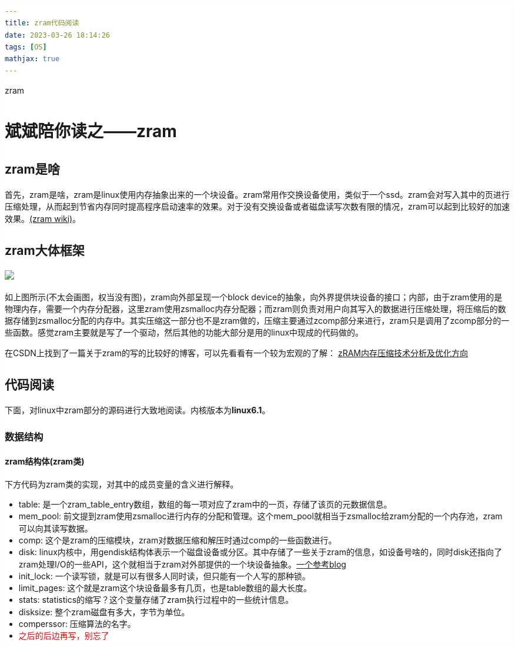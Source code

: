 ```yaml
---
title: zram代码阅读
date: 2023-03-26 18:14:26
tags: [OS]
mathjax: true
---
```


zram

# 斌斌陪你读之——zram

## zram是啥

首先，zram是啥，zram是linux使用内存抽象出来的一个块设备。zram常用作交换设备使用，类似于一个ssd。zram会对写入其中的页进行压缩处理，从而起到节省内存同时提高程序启动速率的效果。对于没有交换设备或者磁盘读写次数有限的情况，zram可以起到比较好的加速效果。[(zram wiki)](https://en.wikipedia.org/wiki/Zram)。

## zram大体框架

![](https://raw.githubusercontent.com/yuwensq/imgBase/master/202303261654044.jpg)

如上图所示(不太会画图，权当没有图)，zram向外部呈现一个block device的抽象，向外界提供块设备的接口；内部，由于zram使用的是物理内存，需要一个内存分配器，这里zram使用zsmalloc内存分配器；而zram则负责对用户向其写入的数据进行压缩处理，将压缩后的数据存储到zsmalloc分配的内存中。其实压缩这一部分也不是zram做的，压缩主要通过zcomp部分来进行，zram只是调用了zcomp部分的一些函数。感觉zram主要就是写了一个驱动，然后其他的功能大部分是用的linux中现成的代码做的。

在CSDN上找到了一篇关于zram的写的比较好的博客，可以先看看有一个较为宏观的了解：
[zRAM内存压缩技术分析及优化方向](https://blog.csdn.net/qq_38135221/article/details/127042461?ops_request_misc=%257B%2522request%255Fid%2522%253A%2522168014709216800182793439%2522%252C%2522scm%2522%253A%252220140713.130102334..%2522%257D&request_id=168014709216800182793439&biz_id=0&utm_medium=distribute.pc_search_result.none-task-blog-2~all~sobaiduend~default-2-127042461-null-null.142^v77^control,201^v4^add_ask,239^v2^insert_chatgpt&utm_term=disksize_store&spm=1018.2226.3001.4187)

## 代码阅读

下面，对linux中zram部分的源码进行大致地阅读。内核版本为**linux6.1**。

### 数据结构

#### zram结构体(zram类)

下方代码为zram类的实现，对其中的成员变量的含义进行解释。
- table: 是一个zram_table_entry数组，数组的每一项对应了zram中的一页，存储了该页的元数据信息。
- mem_pool: 前文提到zram使用zsmalloc进行内存的分配和管理。这个mem_pool就相当于zsmalloc给zram分配的一个内存池，zram可以向其读写数据。
- comp: 这个是zram的压缩模块，zram对数据压缩和解压时通过comp的一些函数进行。
- disk: linux内核中，用gendisk结构体表示一个磁盘设备或分区。其中存储了一些关于zram的信息，如设备号啥的，同时disk还指向了zram处理I/O的一些API，这个就相当于zram对外部提供的一个块设备抽象。[一个参考blog](https://blog.csdn.net/wlli1985/article/details/83065898)
- init_lock: 一个读写锁，就是可以有很多人同时读，但只能有一个人写的那种锁。
- limit_pages: 这个就是zram这个块设备最多有几页，也是table数组的最大长度。
- stats: statistics的缩写？这个变量存储了zram执行过程中的一些统计信息。
- disksize: 整个zram磁盘有多大，字节为单位。
- comperssor: 压缩算法的名字。
- <font color="red">之后的后边再写，别忘了</font>
